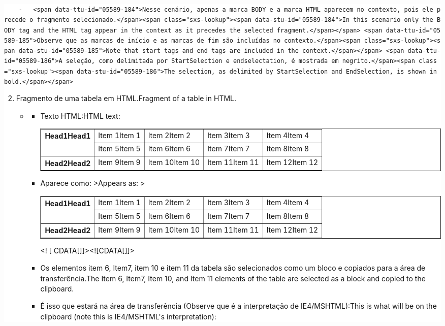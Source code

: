         -   <span data-ttu-id="05589-184">Nesse cenário, apenas a marca BODY e a marca HTML aparecem no contexto, pois ele precede o fragmento selecionado.</span><span class="sxs-lookup"><span data-stu-id="05589-184">In this scenario only the BODY tag and the HTML tag appear in the context as it precedes the selected fragment.</span></span> <span data-ttu-id="05589-185">Observe que as marcas de início e as marcas de fim são incluídas no contexto.</span><span class="sxs-lookup"><span data-stu-id="05589-185">Note that start tags and end tags are included in the context.</span></span> <span data-ttu-id="05589-186">A seleção, como delimitada por StartSelection e endselectation, é mostrada em negrito.</span><span class="sxs-lookup"><span data-stu-id="05589-186">The selection, as delimited by StartSelection and EndSelection, is shown in bold.</span></span>

2.  <span data-ttu-id="05589-187">Fragmento de uma tabela em HTML.</span><span class="sxs-lookup"><span data-stu-id="05589-187">Fragment of a table in HTML.</span></span>
    -   -   <span data-ttu-id="05589-188">Texto HTML:</span><span class="sxs-lookup"><span data-stu-id="05589-188">HTML text:</span></span>

            <BODY><TABLE BORDER><TR><TH ROWSPAN=2><span data-ttu-id="05589-189">Head1</span><span class="sxs-lookup"><span data-stu-id="05589-189">Head1</span></span></TH><TD><span data-ttu-id="05589-190">Item 1</span><span class="sxs-lookup"><span data-stu-id="05589-190">Item 1</span></span></TD><TD><span data-ttu-id="05589-191">Item 2</span><span class="sxs-lookup"><span data-stu-id="05589-191">Item 2</span></span></TD><TD><span data-ttu-id="05589-192">Item 3</span><span class="sxs-lookup"><span data-stu-id="05589-192">Item 3</span></span></TD><TD><span data-ttu-id="05589-193">Item 4</span><span class="sxs-lookup"><span data-stu-id="05589-193">Item 4</span></span></TD></TR><TR><TD><span data-ttu-id="05589-194">Item 5</span><span class="sxs-lookup"><span data-stu-id="05589-194">Item 5</span></span></TD><TD><span data-ttu-id="05589-195">Item 6</span><span class="sxs-lookup"><span data-stu-id="05589-195">Item 6</span></span></TD><TD><span data-ttu-id="05589-196">Item 7</span><span class="sxs-lookup"><span data-stu-id="05589-196">Item 7</span></span></TD><TD><span data-ttu-id="05589-197">Item 8</span><span class="sxs-lookup"><span data-stu-id="05589-197">Item 8</span></span></TD></TR><TR><TH><span data-ttu-id="05589-198">Head2</span><span class="sxs-lookup"><span data-stu-id="05589-198">Head2</span></span></TH><TD><span data-ttu-id="05589-199">Item 9</span><span class="sxs-lookup"><span data-stu-id="05589-199">Item 9</span></span></TD><TD><span data-ttu-id="05589-200">Item 10</span><span class="sxs-lookup"><span data-stu-id="05589-200">Item 10</span></span></TD><TD><span data-ttu-id="05589-201">Item 11</span><span class="sxs-lookup"><span data-stu-id="05589-201">Item 11</span></span></TD><TD><span data-ttu-id="05589-202">Item 12</span><span class="sxs-lookup"><span data-stu-id="05589-202">Item 12</span></span></TD></TR></TABLE></BODY>

        -   <span data-ttu-id="05589-203">Aparece como: ></span><span class="sxs-lookup"><span data-stu-id="05589-203">Appears as: ></span></span><TABLE BORDER><TR><TH ROWSPAN=2><span data-ttu-id="05589-204">Head1</span><span class="sxs-lookup"><span data-stu-id="05589-204">Head1</span></span></TH><TD><span data-ttu-id="05589-205">Item 1</span><span class="sxs-lookup"><span data-stu-id="05589-205">Item 1</span></span></TD><TD><span data-ttu-id="05589-206">Item 2</span><span class="sxs-lookup"><span data-stu-id="05589-206">Item 2</span></span></TD><TD><span data-ttu-id="05589-207">Item 3</span><span class="sxs-lookup"><span data-stu-id="05589-207">Item 3</span></span></TD><TD><span data-ttu-id="05589-208">Item 4</span><span class="sxs-lookup"><span data-stu-id="05589-208">Item 4</span></span></TD></TR><TR><TD><span data-ttu-id="05589-209">Item 5</span><span class="sxs-lookup"><span data-stu-id="05589-209">Item 5</span></span></TD><TD><span data-ttu-id="05589-210">Item 6</span><span class="sxs-lookup"><span data-stu-id="05589-210">Item 6</span></span></TD><TD><span data-ttu-id="05589-211">Item 7</span><span class="sxs-lookup"><span data-stu-id="05589-211">Item 7</span></span></TD><TD><span data-ttu-id="05589-212">Item 8</span><span class="sxs-lookup"><span data-stu-id="05589-212">Item 8</span></span></TD></TR><TR><TH><span data-ttu-id="05589-213">Head2</span><span class="sxs-lookup"><span data-stu-id="05589-213">Head2</span></span></TH><TD><span data-ttu-id="05589-214">Item 9</span><span class="sxs-lookup"><span data-stu-id="05589-214">Item 9</span></span></TD><TD><span data-ttu-id="05589-215">Item 10</span><span class="sxs-lookup"><span data-stu-id="05589-215">Item 10</span></span></TD><TD><span data-ttu-id="05589-216">Item 11</span><span class="sxs-lookup"><span data-stu-id="05589-216">Item 11</span></span></TD><TD><span data-ttu-id="05589-217">Item 12</span><span class="sxs-lookup"><span data-stu-id="05589-217">Item 12</span></span></TD></TR></TABLE><span data-ttu-id="05589-218"><! \[ CDATA\[\]\]></span><span class="sxs-lookup"><span data-stu-id="05589-218"><!\[CDATA\[\]\]></span></span>
        -   <span data-ttu-id="05589-219">Os elementos item 6, Item7, item 10 e item 11 da tabela são selecionados como um bloco e copiados para a área de transferência.</span><span class="sxs-lookup"><span data-stu-id="05589-219">The Item 6, Item7, Item 10, and Item 11 elements of the table are selected as a block and copied to the clipboard.</span></span>
        -   <span data-ttu-id="05589-220">É isso que estará na área de transferência (Observe que é a interpretação de IE4/MSHTML):</span><span class="sxs-lookup"><span data-stu-id="05589-220">This is what will be on the clipboard (note this is IE4/MSHTML's interpretation):</span></span>
